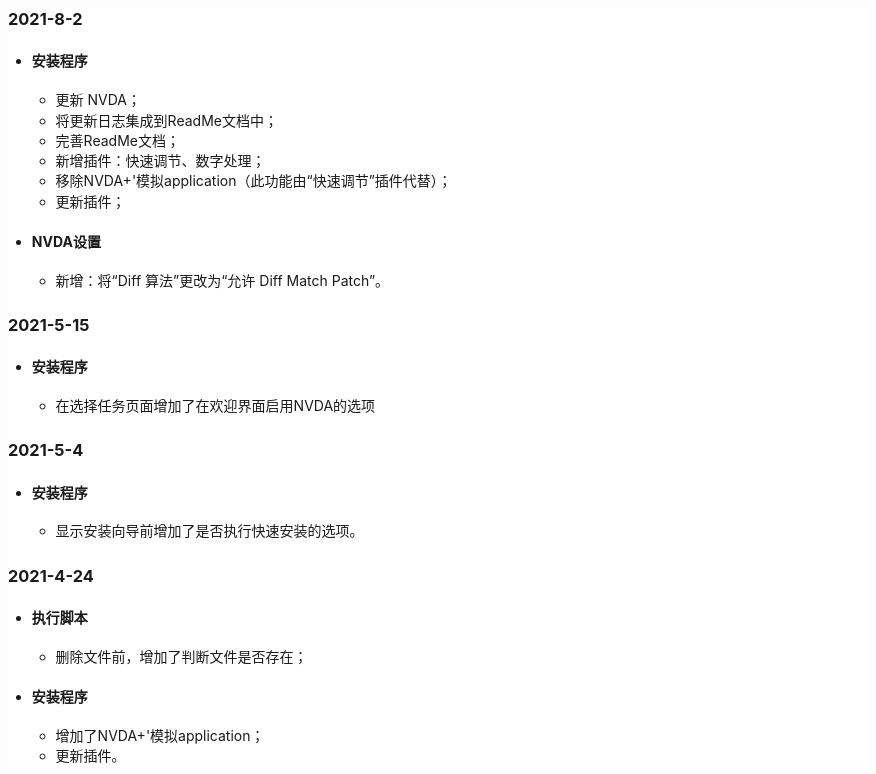 ### 2021-8-2
- #### 安装程序
  - 更新 NVDA；
  - 将更新日志集成到ReadMe文档中；
  - 完善ReadMe文档；
  - 新增插件：快速调节、数字处理；
  - 移除NVDA+'模拟application（此功能由“快速调节”插件代替）；
  - 更新插件；
- #### NVDA设置
  - 新增：将“Diff 算法”更改为“允许 Diff Match Patch”。

### 2021-5-15
- #### 安装程序
  - 在选择任务页面增加了在欢迎界面启用NVDA的选项

### 2021-5-4
- #### 安装程序
  - 显示安装向导前增加了是否执行快速安装的选项。

### 2021-4-24
- #### 执行脚本
  - 删除文件前，增加了判断文件是否存在；
- #### 安装程序
  - 增加了NVDA+'模拟application；
  - 更新插件。

